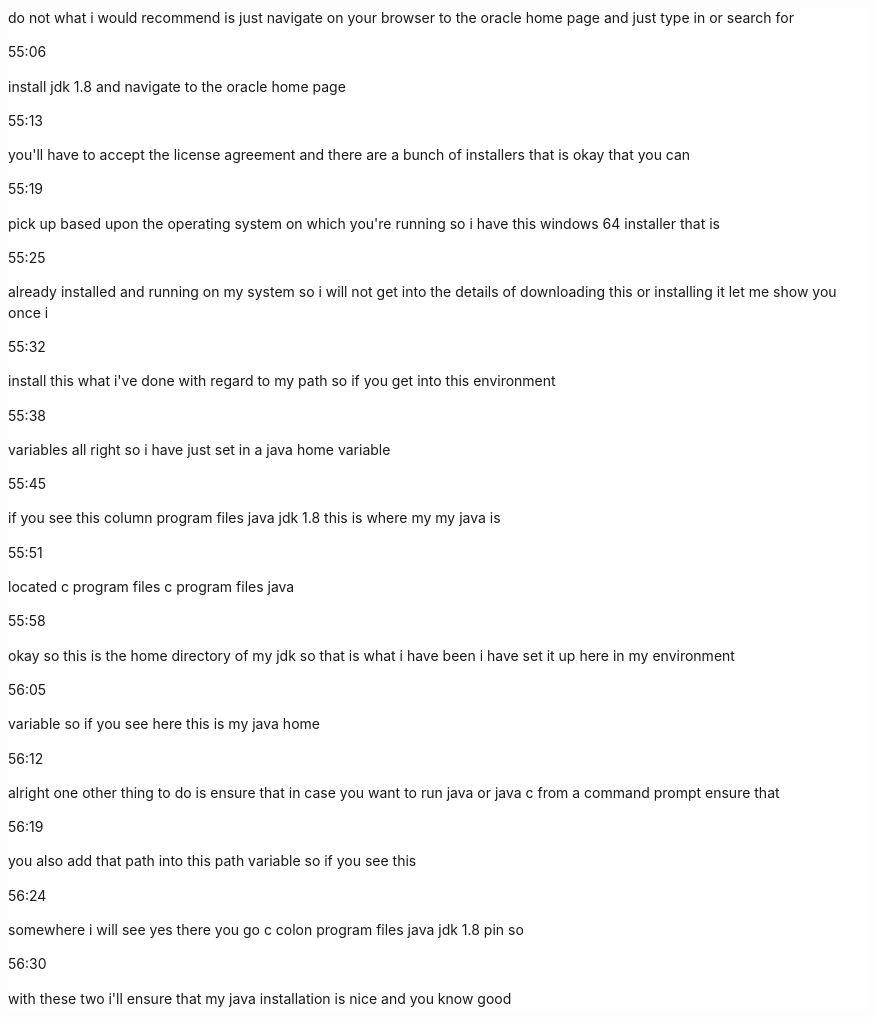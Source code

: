 do not what i would recommend is just navigate on your browser to the oracle home page and just type in or search for

55:06

install jdk 1.8 and navigate to the oracle home page

55:13

you'll have to accept the license agreement and there are a bunch of installers that is okay that you can

55:19

pick up based upon the operating system on which you're running so i have this windows 64 installer that is

55:25

already installed and running on my system so i will not get into the details of downloading this or installing it let me show you once i

55:32

install this what i've done with regard to my path so if you get into this environment

55:38

variables all right so i have just set in a java home variable

55:45

if you see this column program files java jdk 1.8 this is where my my java is

55:51

located c program files c program files java

55:58

okay so this is the home directory of my jdk so that is what i have been i have set it up here in my environment

56:05

variable so if you see here this is my java home

56:12

alright one other thing to do is ensure that in case you want to run java or java c from a command prompt ensure that

56:19

you also add that path into this path variable so if you see this

56:24

somewhere i will see yes there you go c colon program files java jdk 1.8 pin so

56:30

with these two i'll ensure that my java installation is nice and you know good
